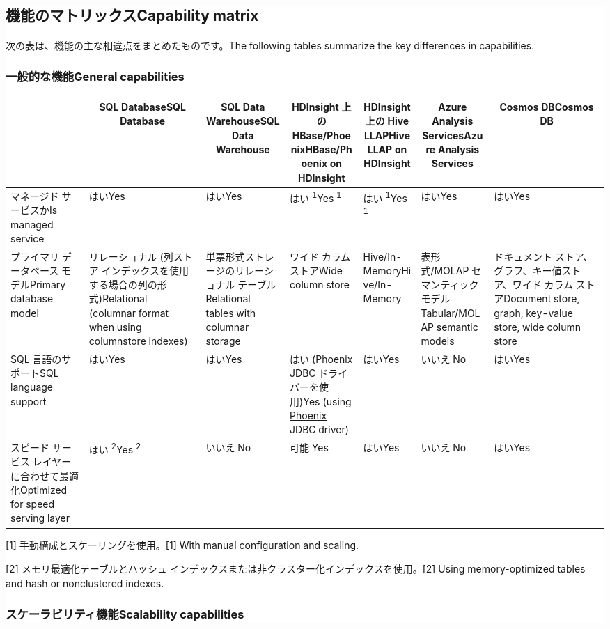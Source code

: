 ## <a name="capability-matrix"></a><span data-ttu-id="24af5-147">機能のマトリックス</span><span class="sxs-lookup"><span data-stu-id="24af5-147">Capability matrix</span></span>

<span data-ttu-id="24af5-148">次の表は、機能の主な相違点をまとめたものです。</span><span class="sxs-lookup"><span data-stu-id="24af5-148">The following tables summarize the key differences in capabilities.</span></span>

### <a name="general-capabilities"></a><span data-ttu-id="24af5-149">一般的な機能</span><span class="sxs-lookup"><span data-stu-id="24af5-149">General capabilities</span></span>

| | <span data-ttu-id="24af5-150">SQL Database</span><span class="sxs-lookup"><span data-stu-id="24af5-150">SQL Database</span></span> | <span data-ttu-id="24af5-151">SQL Data Warehouse</span><span class="sxs-lookup"><span data-stu-id="24af5-151">SQL Data Warehouse</span></span> | <span data-ttu-id="24af5-152">HDInsight 上の HBase/Phoenix</span><span class="sxs-lookup"><span data-stu-id="24af5-152">HBase/Phoenix on HDInsight</span></span> | <span data-ttu-id="24af5-153">HDInsight 上の Hive LLAP</span><span class="sxs-lookup"><span data-stu-id="24af5-153">Hive LLAP on HDInsight</span></span> | <span data-ttu-id="24af5-154">Azure Analysis Services</span><span class="sxs-lookup"><span data-stu-id="24af5-154">Azure Analysis Services</span></span> | <span data-ttu-id="24af5-155">Cosmos DB</span><span class="sxs-lookup"><span data-stu-id="24af5-155">Cosmos DB</span></span> |
| --- | --- | --- | --- | --- | --- | --- |
| <span data-ttu-id="24af5-156">マネージド サービスか</span><span class="sxs-lookup"><span data-stu-id="24af5-156">Is managed service</span></span> | <span data-ttu-id="24af5-157">はい</span><span class="sxs-lookup"><span data-stu-id="24af5-157">Yes</span></span> | <span data-ttu-id="24af5-158">はい</span><span class="sxs-lookup"><span data-stu-id="24af5-158">Yes</span></span> | <span data-ttu-id="24af5-159">はい <sup>1</sup></span><span class="sxs-lookup"><span data-stu-id="24af5-159">Yes <sup>1</sup></span></span> | <span data-ttu-id="24af5-160">はい <sup>1</sup></span><span class="sxs-lookup"><span data-stu-id="24af5-160">Yes <sup>1</sup></span></span> | <span data-ttu-id="24af5-161">はい</span><span class="sxs-lookup"><span data-stu-id="24af5-161">Yes</span></span> | <span data-ttu-id="24af5-162">はい</span><span class="sxs-lookup"><span data-stu-id="24af5-162">Yes</span></span> |
| <span data-ttu-id="24af5-163">プライマリ データベース モデル</span><span class="sxs-lookup"><span data-stu-id="24af5-163">Primary database model</span></span> | <span data-ttu-id="24af5-164">リレーショナル (列ストア インデックスを使用する場合の列の形式)</span><span class="sxs-lookup"><span data-stu-id="24af5-164">Relational (columnar format when using columnstore indexes)</span></span> | <span data-ttu-id="24af5-165">単票形式ストレージのリレーショナル テーブル</span><span class="sxs-lookup"><span data-stu-id="24af5-165">Relational tables with columnar storage</span></span> | <span data-ttu-id="24af5-166">ワイド カラム ストア</span><span class="sxs-lookup"><span data-stu-id="24af5-166">Wide column store</span></span> | <span data-ttu-id="24af5-167">Hive/In-Memory</span><span class="sxs-lookup"><span data-stu-id="24af5-167">Hive/In-Memory</span></span> | <span data-ttu-id="24af5-168">表形式/MOLAP セマンティック モデル</span><span class="sxs-lookup"><span data-stu-id="24af5-168">Tabular/MOLAP semantic models</span></span> | <span data-ttu-id="24af5-169">ドキュメント ストア、グラフ、キー値ストア、ワイド カラム ストア</span><span class="sxs-lookup"><span data-stu-id="24af5-169">Document store, graph, key-value store, wide column store</span></span> |
| <span data-ttu-id="24af5-170">SQL 言語のサポート</span><span class="sxs-lookup"><span data-stu-id="24af5-170">SQL language support</span></span> | <span data-ttu-id="24af5-171">はい</span><span class="sxs-lookup"><span data-stu-id="24af5-171">Yes</span></span> | <span data-ttu-id="24af5-172">はい</span><span class="sxs-lookup"><span data-stu-id="24af5-172">Yes</span></span> | <span data-ttu-id="24af5-173">はい ([Phoenix](https://phoenix.apache.org/) JDBC ドライバーを使用)</span><span class="sxs-lookup"><span data-stu-id="24af5-173">Yes (using [Phoenix](https://phoenix.apache.org/) JDBC driver)</span></span> | <span data-ttu-id="24af5-174">はい</span><span class="sxs-lookup"><span data-stu-id="24af5-174">Yes</span></span> | <span data-ttu-id="24af5-175">いいえ </span><span class="sxs-lookup"><span data-stu-id="24af5-175">No</span></span> | <span data-ttu-id="24af5-176">はい</span><span class="sxs-lookup"><span data-stu-id="24af5-176">Yes</span></span> |
| <span data-ttu-id="24af5-177">スピード サービス レイヤーに合わせて最適化</span><span class="sxs-lookup"><span data-stu-id="24af5-177">Optimized for speed serving layer</span></span> | <span data-ttu-id="24af5-178">はい <sup>2</sup></span><span class="sxs-lookup"><span data-stu-id="24af5-178">Yes <sup>2</sup></span></span> | <span data-ttu-id="24af5-179">いいえ </span><span class="sxs-lookup"><span data-stu-id="24af5-179">No</span></span> | <span data-ttu-id="24af5-180">可能 </span><span class="sxs-lookup"><span data-stu-id="24af5-180">Yes</span></span> | <span data-ttu-id="24af5-181">はい</span><span class="sxs-lookup"><span data-stu-id="24af5-181">Yes</span></span> | <span data-ttu-id="24af5-182">いいえ </span><span class="sxs-lookup"><span data-stu-id="24af5-182">No</span></span> | <span data-ttu-id="24af5-183">はい</span><span class="sxs-lookup"><span data-stu-id="24af5-183">Yes</span></span> |

<span data-ttu-id="24af5-184">[1] 手動構成とスケーリングを使用。</span><span class="sxs-lookup"><span data-stu-id="24af5-184">[1] With manual configuration and scaling.</span></span>

<span data-ttu-id="24af5-185">[2] メモリ最適化テーブルとハッシュ インデックスまたは非クラスター化インデックスを使用。</span><span class="sxs-lookup"><span data-stu-id="24af5-185">[2] Using memory-optimized tables and hash or nonclustered indexes.</span></span>
 
### <a name="scalability-capabilities"></a><span data-ttu-id="24af5-186">スケーラビリティ機能</span><span class="sxs-lookup"><span data-stu-id="24af5-186">Scalability capabilities</span></span>
